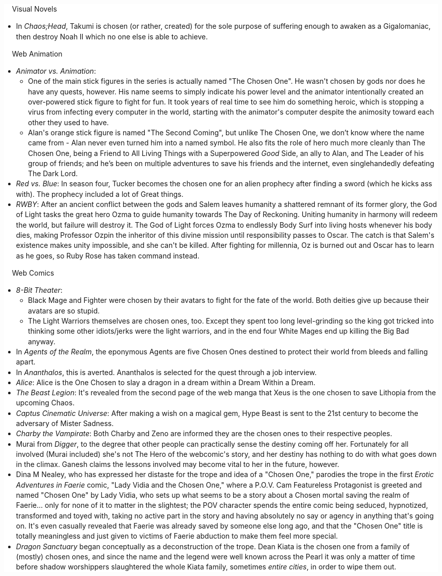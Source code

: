    Visual Novels 

-   In _Chaos;Head_, Takumi is chosen (or rather, created) for the sole purpose of suffering enough to awaken as a Gigalomaniac, then destroy Noah II which no one else is able to achieve.

    Web Animation 

-   _Animator vs. Animation_:
    -   One of the main stick figures in the series is actually named "The Chosen One". He wasn't chosen by gods nor does he have any quests, however. His name seems to simply indicate his power level and the animator intentionally created an over-powered stick figure to fight for fun. It took years of real time to see him do something heroic, which is stopping a virus from infecting every computer in the world, starting with the animator's computer despite the animosity toward each other they used to have.
    -   Alan's orange stick figure is named "The Second Coming", but unlike The Chosen One, we don’t know where the name came from - Alan never even turned him into a named symbol. He also fits the role of hero much more cleanly than The Chosen One, being a Friend to All Living Things with a Superpowered _Good_ Side, an ally to Alan, and The Leader of his group of friends; and he’s been on multiple adventures to save his friends and the internet, even singlehandedly defeating The Dark Lord.
-   _Red vs. Blue_: In season four, Tucker becomes the chosen one for an alien prophecy after finding a sword (which he kicks ass with). The prophecy included a lot of Great things.
-   _RWBY_: After an ancient conflict between the gods and Salem leaves humanity a shattered remnant of its former glory, the God of Light tasks the great hero Ozma to guide humanity towards The Day of Reckoning. Uniting humanity in harmony will redeem the world, but failure will destroy it. The God of Light forces Ozma to endlessly Body Surf into living hosts whenever his body dies, making Professor Ozpin the inheritor of this divine mission until responsibility passes to Oscar. The catch is that Salem's existence makes unity impossible, and she can't be killed. After fighting for millennia, Oz is burned out and Oscar has to learn as he goes, so Ruby Rose has taken command instead.

    Web Comics 

-   _8-Bit Theater_:
    -   Black Mage and Fighter were chosen by their avatars to fight for the fate of the world. Both deities give up because their avatars are so stupid.
    -   The Light Warriors themselves are chosen ones, too. Except they spent too long level-grinding so the king got tricked into thinking some other idiots/jerks were the light warriors, and in the end four White Mages end up killing the Big Bad anyway.
-   In _Agents of the Realm_, the eponymous Agents are five Chosen Ones destined to protect their world from bleeds and falling apart.
-   In _Ananthalos_, this is averted. Ananthalos is selected for the quest through a job interview.
-   _Alice_: Alice is the One Chosen to slay a dragon in a dream within a Dream Within a Dream.
-   _The Beast Legion_: It's revealed from the second page of the web manga that Xeus is the one chosen to save Lithopia from the upcoming Chaos.
-   _Captus Cinematic Universe_: After making a wish on a magical gem, Hype Beast is sent to the 21st century to become the adversary of Mister Sadness.
-   _Charby the Vampirate_: Both Charby and Zeno are informed they are the chosen ones to their respective peoples.
-   Murai from _Digger_, to the degree that other people can practically sense the destiny coming off her. Fortunately for all involved (Murai included) she's not The Hero of the webcomic's story, and her destiny has nothing to do with what goes down in the climax. Ganesh claims the lessons involved may become vital to her in the future, however.
-   Dina M Nealey, who has expressed her distaste for the trope and idea of a "Chosen One," parodies the trope in the first _Erotic Adventures in Faerie_ comic, "Lady Vidia and the Chosen One," where a P.O.V. Cam Featureless Protagonist is greeted and named "Chosen One" by Lady Vidia, who sets up what seems to be a story about a Chosen mortal saving the realm of Faerie... only for none of it to matter in the slightest; the POV character spends the entire comic being seduced, hypnotized, transformed and toyed with, taking no active part in the story and having absolutely no say or agency in anything that's going on. It's even casually revealed that Faerie was already saved by someone else long ago, and that the "Chosen One" title is totally meaningless and just given to victims of Faerie abduction to make them feel more special.
-   _Dragon Sanctuary_ began conceptually as a deconstruction of the trope. Dean Kiata is the chosen one from a family of (mostly) chosen ones, and since the name and the legend were well known across the Pearl it was only a matter of time before shadow worshippers slaughtered the whole Kiata family, sometimes _entire cities_, in order to wipe them out.